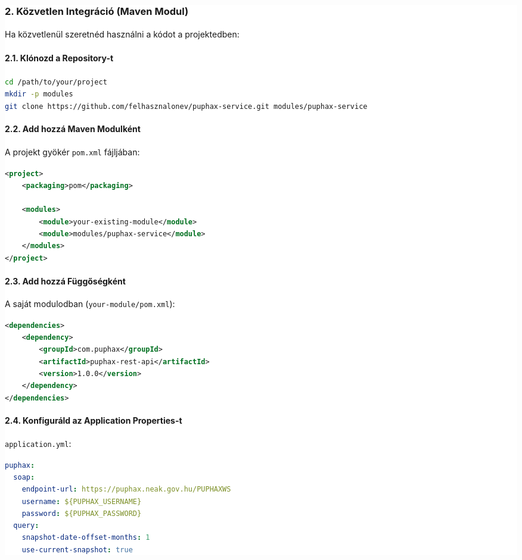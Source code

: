 ### 2. Közvetlen Integráció (Maven Modul)

Ha közvetlenül szeretnéd használni a kódot a projektedben:

#### 2.1. Klónozd a Repository-t

```bash
cd /path/to/your/project
mkdir -p modules
git clone https://github.com/felhasznalonev/puphax-service.git modules/puphax-service
```

#### 2.2. Add hozzá Maven Modulként

A projekt gyökér `pom.xml` fájljában:

```xml
<project>
    <packaging>pom</packaging>
    
    <modules>
        <module>your-existing-module</module>
        <module>modules/puphax-service</module>
    </modules>
</project>
```

#### 2.3. Add hozzá Függőségként

A saját modulodban (`your-module/pom.xml`):

```xml
<dependencies>
    <dependency>
        <groupId>com.puphax</groupId>
        <artifactId>puphax-rest-api</artifactId>
        <version>1.0.0</version>
    </dependency>
</dependencies>
```

#### 2.4. Konfiguráld az Application Properties-t

`application.yml`:

```yaml
puphax:
  soap:
    endpoint-url: https://puphax.neak.gov.hu/PUPHAXWS
    username: ${PUPHAX_USERNAME}
    password: ${PUPHAX_PASSWORD}
  query:
    snapshot-date-offset-months: 1
    use-current-snapshot: true
```
